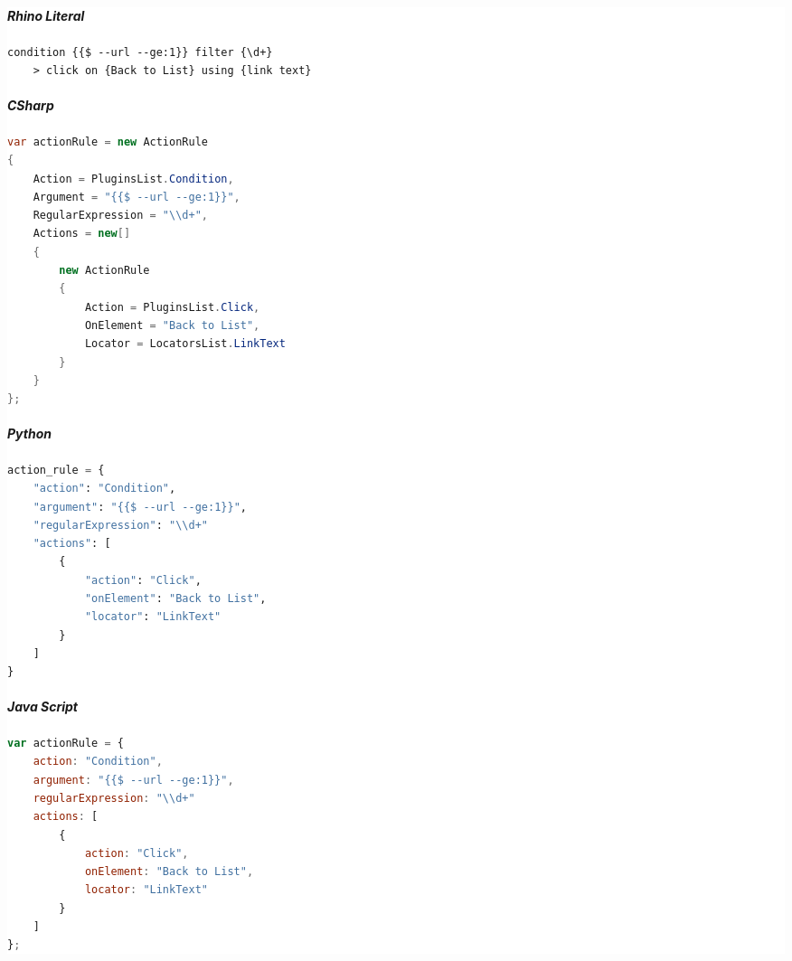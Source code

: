 #### _Rhino Literal_
```
condition {{$ --url --ge:1}} filter {\d+}
    > click on {Back to List} using {link text}
```

#### _CSharp_
```csharp
var actionRule = new ActionRule
{
    Action = PluginsList.Condition,
    Argument = "{{$ --url --ge:1}}",
    RegularExpression = "\\d+",
    Actions = new[]
    {
        new ActionRule
        {
            Action = PluginsList.Click,
            OnElement = "Back to List",
            Locator = LocatorsList.LinkText
        }
    }
};
```

#### _Python_
```python
action_rule = {
    "action": "Condition",
    "argument": "{{$ --url --ge:1}}",
    "regularExpression": "\\d+"
    "actions": [
        {
            "action": "Click",
            "onElement": "Back to List",
            "locator": "LinkText"
        }
    ]
}
```

#### _Java Script_
```js
var actionRule = {
    action: "Condition",
    argument: "{{$ --url --ge:1}}",
    regularExpression: "\\d+"
    actions: [
        {
            action: "Click",
            onElement: "Back to List",
            locator: "LinkText"
        }
    ]
};
```
